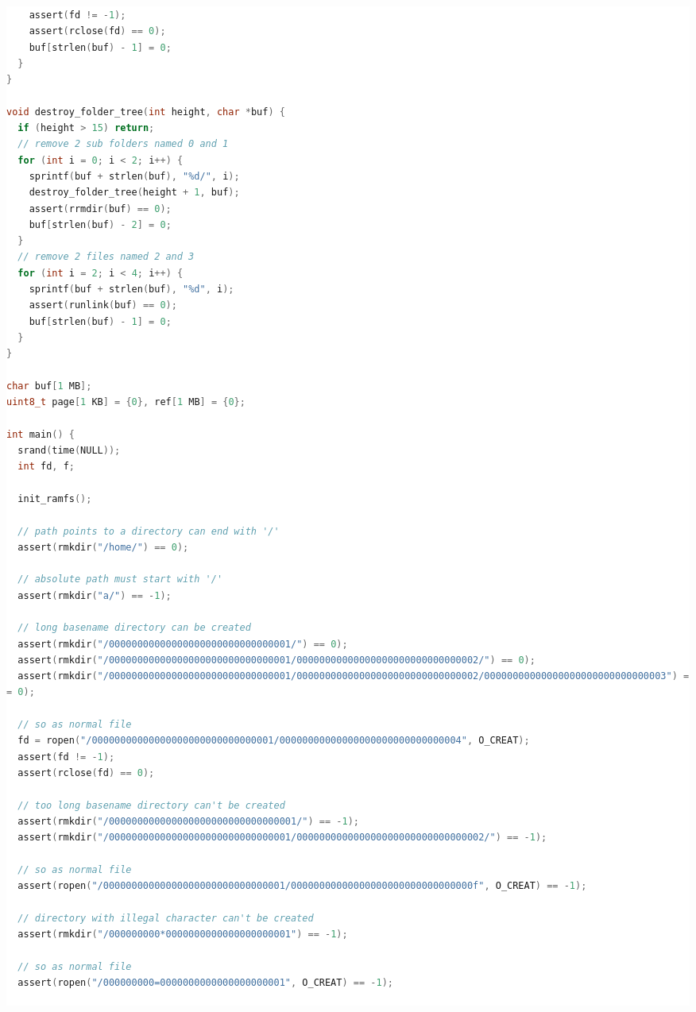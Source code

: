 ~~~~c
    assert(fd != -1);
    assert(rclose(fd) == 0);
    buf[strlen(buf) - 1] = 0;
  }
}

void destroy_folder_tree(int height, char *buf) {
  if (height > 15) return;
  // remove 2 sub folders named 0 and 1
  for (int i = 0; i < 2; i++) {
    sprintf(buf + strlen(buf), "%d/", i);
    destroy_folder_tree(height + 1, buf);
    assert(rrmdir(buf) == 0);
    buf[strlen(buf) - 2] = 0;
  }
  // remove 2 files named 2 and 3
  for (int i = 2; i < 4; i++) {
    sprintf(buf + strlen(buf), "%d", i);
    assert(runlink(buf) == 0);
    buf[strlen(buf) - 1] = 0;
  }
}

char buf[1 MB];
uint8_t page[1 KB] = {0}, ref[1 MB] = {0};

int main() {
  srand(time(NULL));
  int fd, f;

  init_ramfs();

  // path points to a directory can end with '/'
  assert(rmkdir("/home/") == 0);

  // absolute path must start with '/'
  assert(rmkdir("a/") == -1);

  // long basename directory can be created
  assert(rmkdir("/00000000000000000000000000000001/") == 0);
  assert(rmkdir("/00000000000000000000000000000001/00000000000000000000000000000002/") == 0);
  assert(rmkdir("/00000000000000000000000000000001/00000000000000000000000000000002/00000000000000000000000000000003") == 0);
  
  // so as normal file
  fd = ropen("/00000000000000000000000000000001/00000000000000000000000000000004", O_CREAT);
  assert(fd != -1);
  assert(rclose(fd) == 0);

  // too long basename directory can't be created
  assert(rmkdir("/000000000000000000000000000000001/") == -1);
  assert(rmkdir("/00000000000000000000000000000001/000000000000000000000000000000002/") == -1);
  
  // so as normal file
  assert(ropen("/00000000000000000000000000000001/00000000000000000000000000000000f", O_CREAT) == -1);
  
  // directory with illegal character can't be created
  assert(rmkdir("/000000000*0000000000000000000001") == -1);
  
  // so as normal file
  assert(ropen("/000000000=0000000000000000000001", O_CREAT) == -1);
  
~~~~